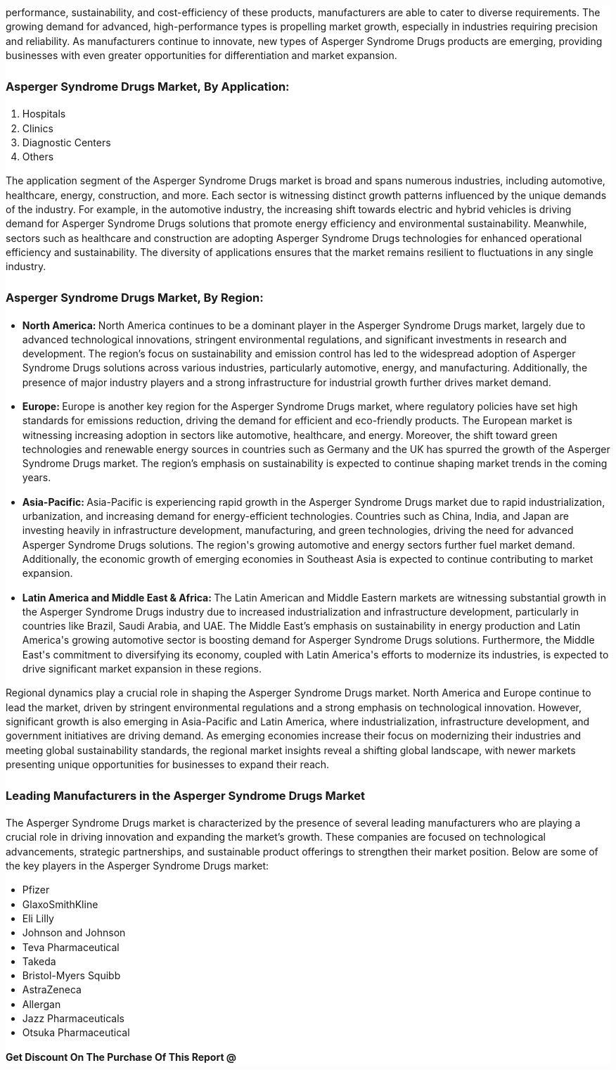performance, sustainability, and cost-efficiency of these products, manufacturers are able to cater to diverse requirements. The growing demand for advanced, high-performance types is propelling market growth, especially in industries requiring precision and reliability. As manufacturers continue to innovate, new types of Asperger Syndrome Drugs products are emerging, providing businesses with even greater opportunities for differentiation and market expansion.</p><h3>Asperger Syndrome Drugs Market,&nbsp;By Application:</h3><ol><li>Hospitals<li> Clinics<li> Diagnostic Centers<li> Others</li></ol><p>The application segment of the Asperger Syndrome Drugs market is broad and spans numerous industries, including automotive, healthcare, energy, construction, and more. Each sector is witnessing distinct growth patterns influenced by the unique demands of the industry. For example, in the automotive industry, the increasing shift towards electric and hybrid vehicles is driving demand for Asperger Syndrome Drugs solutions that promote energy efficiency and environmental sustainability. Meanwhile, sectors such as healthcare and construction are adopting Asperger Syndrome Drugs technologies for enhanced operational efficiency and sustainability. The diversity of applications ensures that the market remains resilient to fluctuations in any single industry.</p><h3>Asperger Syndrome Drugs Market, By Region:</h3><ul><li><p><strong>North America:&nbsp;</strong>North America continues to be a dominant player in the Asperger Syndrome Drugs market, largely due to advanced technological innovations, stringent environmental regulations, and significant investments in research and development. The region&rsquo;s focus on sustainability and emission control has led to the widespread adoption of Asperger Syndrome Drugs solutions across various industries, particularly automotive, energy, and manufacturing. Additionally, the presence of major industry players and a strong infrastructure for industrial growth further drives market demand.</p></li><li><p><strong><strong>Europe:&nbsp;</strong></strong>Europe is another key region for the Asperger Syndrome Drugs market, where regulatory policies have set high standards for emissions reduction, driving the demand for efficient and eco-friendly products. The European market is witnessing increasing adoption in sectors like automotive, healthcare, and energy. Moreover, the shift toward green technologies and renewable energy sources in countries such as Germany and the UK has spurred the growth of the Asperger Syndrome Drugs market. The region&rsquo;s emphasis on sustainability is expected to continue shaping market trends in the coming years.</p></li><li><p><strong><strong>Asia-Pacific:&nbsp;</strong></strong>Asia-Pacific is experiencing rapid growth in the Asperger Syndrome Drugs market due to rapid industrialization, urbanization, and increasing demand for energy-efficient technologies. Countries such as China, India, and Japan are investing heavily in infrastructure development, manufacturing, and green technologies, driving the need for advanced Asperger Syndrome Drugs solutions. The region's growing automotive and energy sectors further fuel market demand. Additionally, the economic growth of emerging economies in Southeast Asia is expected to continue contributing to market expansion.</p></li><li><p><strong><strong>Latin America and Middle East &amp; Africa:&nbsp;</strong></strong>The Latin American and Middle Eastern markets are witnessing substantial growth in the Asperger Syndrome Drugs industry due to increased industrialization and infrastructure development, particularly in countries like Brazil, Saudi Arabia, and UAE. The Middle East&rsquo;s emphasis on sustainability in energy production and Latin America's growing automotive sector is boosting demand for Asperger Syndrome Drugs solutions. Furthermore, the Middle East's commitment to diversifying its economy, coupled with Latin America's efforts to modernize its industries, is expected to drive significant market expansion in these regions.</p></li></ul><p>Regional dynamics play a crucial role in shaping the Asperger Syndrome Drugs market. North America and Europe continue to lead the market, driven by stringent environmental regulations and a strong emphasis on technological innovation. However, significant growth is also emerging in Asia-Pacific and Latin America, where industrialization, infrastructure development, and government initiatives are driving demand. As emerging economies increase their focus on modernizing their industries and meeting global sustainability standards, the regional market insights reveal a shifting global landscape, with newer markets presenting unique opportunities for businesses to expand their reach.</p><h3><strong>Leading Manufacturers in the Asperger Syndrome Drugs Market</strong></h3><p>The Asperger Syndrome Drugs market is characterized by the presence of several leading manufacturers who are playing a crucial role in driving innovation and expanding the market&rsquo;s growth. These companies are focused on technological advancements, strategic partnerships, and sustainable product offerings to strengthen their market position. Below are some of the key players in the Asperger Syndrome Drugs market:</p></div><div class="article-main__content" data-test-id="publishing-text-block"><ul><li><span class="">Pfizer<li> GlaxoSmithKline<li> Eli Lilly<li> Johnson and Johnson<li> Teva Pharmaceutical<li> Takeda<li> Bristol-Myers Squibb<li> AstraZeneca<li> Allergan<li> Jazz Pharmaceuticals<li> Otsuka Pharmaceutical</span></li></ul></div><div class="article-main__content" data-test-id="publishing-text-block"><p><span class="font-[700]"><strong>Get Discount On The Purchase Of This Report @</strong>